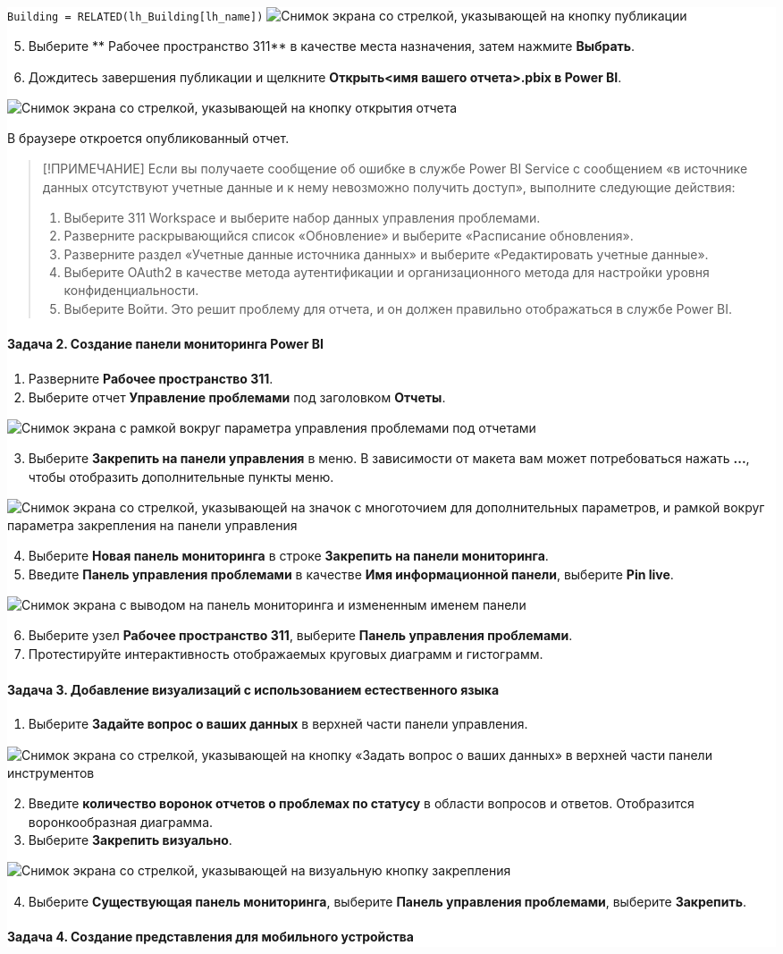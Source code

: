 ```Building = RELATED(lh_Building[lh_name])```
![Снимок экрана со стрелкой, указывающей на кнопку публикации](05/media/image-6-19.png)

5. Выберите ** Рабочее пространство 311** в качестве места назначения, затем нажмите **Выбрать**.

6. Дождитесь завершения публикации и щелкните **Открыть\<имя вашего отчета\>.pbix в Power BI**.

![Снимок экрана со стрелкой, указывающей на кнопку открытия отчета](05/media/image-6-20.png)

В браузере откроется опубликованный отчет.

> [!ПРИМЕЧАНИЕ]
> Если вы получаете сообщение об ошибке в службе Power BI Service с сообщением «в источнике данных отсутствуют учетные данные и к нему невозможно получить доступ», выполните следующие действия:
>
> 1. Выберите 311 Workspace и выберите набор данных управления проблемами.
> 2. Разверните раскрывающийся список «Обновление» и выберите «Расписание обновления».
> 3. Разверните раздел «Учетные данные источника данных» и выберите «Редактировать учетные данные».
> 4. Выберите OAuth2 в качестве метода аутентификации и организационного метода для настройки уровня конфиденциальности.
> 5. Выберите Войти. Это решит проблему для отчета, и он должен правильно отображаться в службе Power BI.

#### Задача 2. Создание панели мониторинга Power BI

1. Разверните **Рабочее пространство 311**.
2. Выберите отчет **Управление проблемами** под заголовком **Отчеты**.

![Снимок экрана с рамкой вокруг параметра управления проблемами под отчетами](05/media/image-6-21.png)

3. Выберите **Закрепить на панели управления** в меню. В зависимости от макета вам может потребоваться нажать **...**, чтобы отобразить дополнительные пункты меню.

![Снимок экрана со стрелкой, указывающей на значок с многоточием для дополнительных параметров, и рамкой вокруг параметра закрепления на панели управления](05/media/image-6-22.png)

4. Выберите **Новая панель мониторинга** в строке **Закрепить на панели мониторинга**.
5. Введите **Панель управления проблемами** в качестве **Имя информационной панели**, выберите **Pin live**.

![Снимок экрана с выводом на панель мониторинга и измененным именем панели](05/media/image-6-23.png)

6. Выберите узел **Рабочее пространство 311**, выберите **Панель управления проблемами**.
7. Протестируйте интерактивность отображаемых круговых диаграмм и гистограмм.

#### Задача 3. Добавление визуализаций с использованием естественного языка

1. Выберите **Задайте вопрос о ваших данных** в верхней части панели управления.

![Снимок экрана со стрелкой, указывающей на кнопку «Задать вопрос о ваших данных» в верхней части панели инструментов](05/media/image-6-24.png)

2. Введите **количество воронок отчетов о проблемах по статусу** в области вопросов и ответов. Отобразится воронкообразная диаграмма.
3. Выберите **Закрепить визуально**.

![Снимок экрана со стрелкой, указывающей на визуальную кнопку закрепления](05/media/image-6-25.png)

4. Выберите **Существующая панель мониторинга**, выберите **Панель управления проблемами**, выберите **Закрепить**.

#### Задача 4. Создание представления для мобильного устройства
```
